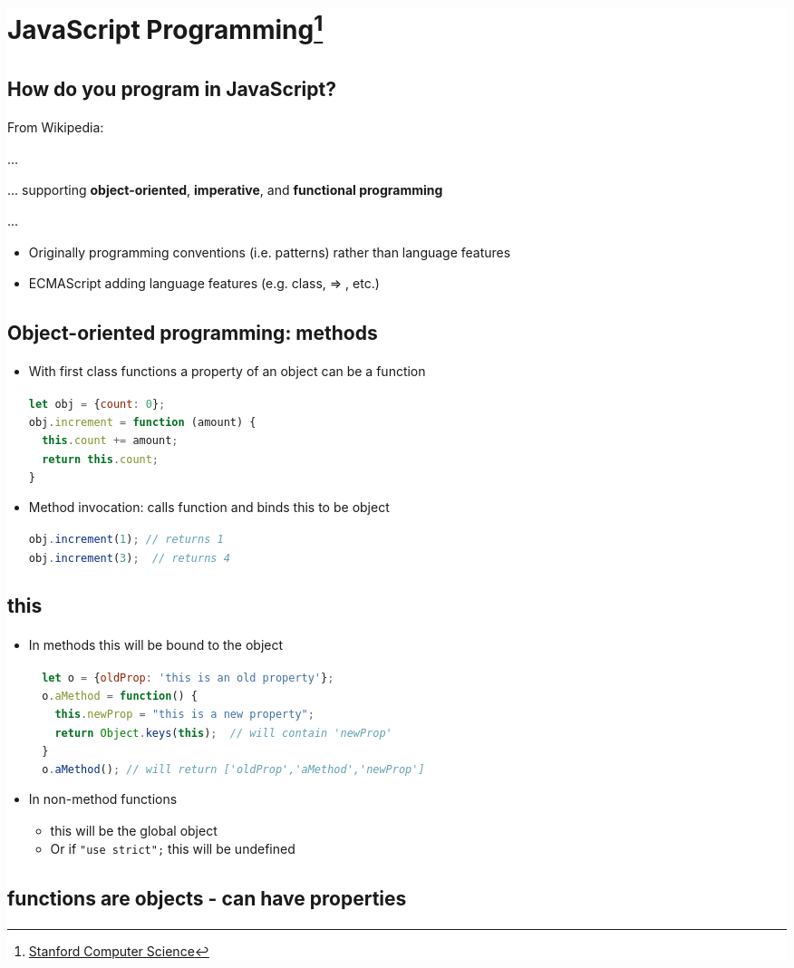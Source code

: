 # JavaScript Programming[^1]

## How do you program in JavaScript?

From Wikipedia:

...

... supporting **object-oriented**, **imperative**, and **functional programming**

...

- Originally programming conventions (i.e. patterns) rather than language features

- ECMAScript adding language features (e.g. class, => , etc.)

## Object-oriented programming: methods

- With first class functions a property of an object can be a function

  ```javascript
  let obj = {count: 0};
  obj.increment = function (amount) {
    this.count += amount;
    return this.count; 
  }
  ```

- Method invocation: calls function and binds this to be object

  ```javascript
  obj.increment(1); // returns 1
  obj.increment(3);  // returns 4
  ```
  
## this

- In methods this will be bound to the object

  ```javascript
    let o = {oldProp: 'this is an old property'};
    o.aMethod = function() {
      this.newProp = "this is a new property";
      return Object.keys(this);  // will contain 'newProp'
    }
    o.aMethod(); // will return ['oldProp','aMethod','newProp']
  ```

- In non-method functions
  - this will be the global object
  - Or if `"use strict";` this will be undefined

## functions are objects - can have properties


[^1]: [Stanford Computer Science](https://cs.stanford.edu)